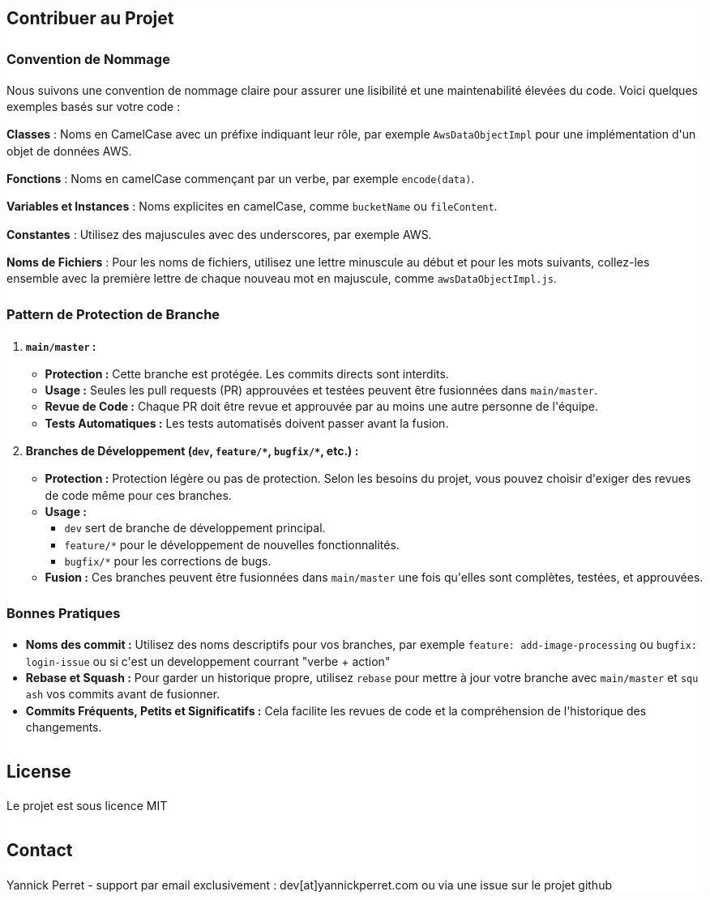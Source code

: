 ## Contribuer au Projet

  ### Convention de Nommage
  Nous suivons une convention de nommage claire pour assurer une lisibilité et une maintenabilité élevées du code. Voici quelques exemples basés sur votre code :

  **Classes** : Noms en CamelCase avec un préfixe indiquant leur rôle, par exemple `AwsDataObjectImpl` pour une implémentation d'un objet de données AWS.

  **Fonctions** : Noms en camelCase commençant par un verbe, par exemple `encode(data)`.

  **Variables et Instances** : Noms explicites en camelCase, comme `bucketName` ou `fileContent`.

  **Constantes** : Utilisez des majuscules avec des underscores, par exemple AWS.

  **Noms de Fichiers** : Pour les noms de fichiers, utilisez une lettre minuscule au début et pour les mots suivants, collez-les ensemble avec la première lettre de chaque nouveau mot en majuscule, comme `awsDataObjectImpl.js`.

### Pattern de Protection de Branche

1. **`main/master` :** 
   - **Protection :** Cette branche est protégée. Les commits directs sont interdits.
   - **Usage :** Seules les pull requests (PR) approuvées et testées peuvent être fusionnées dans `main/master`.
   - **Revue de Code :** Chaque PR doit être revue et approuvée par au moins une autre personne de l'équipe.
   - **Tests Automatiques :** Les tests automatisés doivent passer avant la fusion.

2. **Branches de Développement (`dev`, `feature/*`, `bugfix/*`, etc.) :**
   - **Protection :** Protection légère ou pas de protection. Selon les besoins du projet, vous pouvez choisir d'exiger des revues de code même pour ces branches.
   - **Usage :** 
     - `dev` sert de branche de développement principal.
     - `feature/*` pour le développement de nouvelles fonctionnalités.
     - `bugfix/*` pour les corrections de bugs.
   - **Fusion :** Ces branches peuvent être fusionnées dans `main/master` une fois qu'elles sont complètes, testées, et approuvées.

### Bonnes Pratiques
- **Noms des commit :** Utilisez des noms descriptifs pour vos branches, par exemple `feature: add-image-processing` ou `bugfix: login-issue` ou si c'est un developpement courrant "verbe + action"
- **Rebase et Squash :** Pour garder un historique propre, utilisez `rebase` pour mettre à jour votre branche avec `main/master` et `squash` vos commits avant de fusionner.
- **Commits Fréquents, Petits et Significatifs :** Cela facilite les revues de code et la compréhension de l'historique des changements.

## License

Le projet est sous licence MIT

## Contact

Yannick Perret - support par email exclusivement :  dev[at]yannickperret.com ou via une issue sur le projet github
